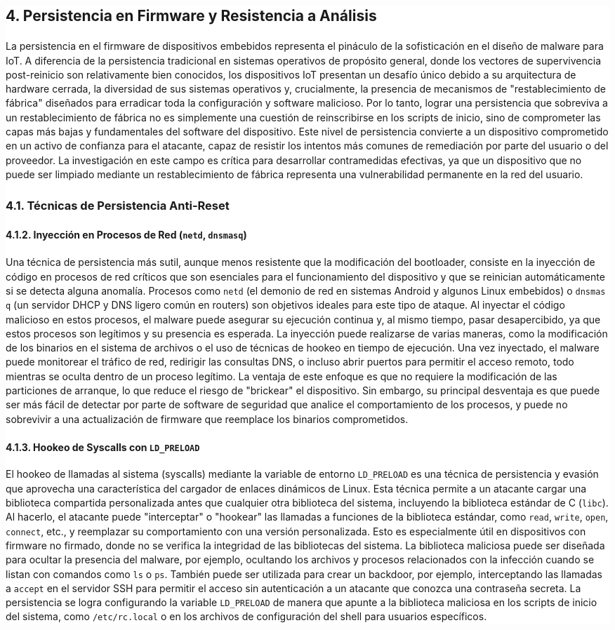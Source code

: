 ## 4. Persistencia en Firmware y Resistencia a Análisis

La persistencia en el firmware de dispositivos embebidos representa el pináculo de la sofisticación en el diseño de malware para IoT. A diferencia de la persistencia tradicional en sistemas operativos de propósito general, donde los vectores de supervivencia post-reinicio son relativamente bien conocidos, los dispositivos IoT presentan un desafío único debido a su arquitectura de hardware cerrada, la diversidad de sus sistemas operativos y, crucialmente, la presencia de mecanismos de "restablecimiento de fábrica" diseñados para erradicar toda la configuración y software malicioso. Por lo tanto, lograr una persistencia que sobreviva a un restablecimiento de fábrica no es simplemente una cuestión de reinscribirse en los scripts de inicio, sino de comprometer las capas más bajas y fundamentales del software del dispositivo. Este nivel de persistencia convierte a un dispositivo comprometido en un activo de confianza para el atacante, capaz de resistir los intentos más comunes de remediación por parte del usuario o del proveedor. La investigación en este campo es crítica para desarrollar contramedidas efectivas, ya que un dispositivo que no puede ser limpiado mediante un restablecimiento de fábrica representa una vulnerabilidad permanente en la red del usuario.

### 4.1. Técnicas de Persistencia Anti-Reset



#### 4.1.2. Inyección en Procesos de Red (`netd`, `dnsmasq`)

Una técnica de persistencia más sutil, aunque menos resistente que la modificación del bootloader, consiste en la inyección de código en procesos de red críticos que son esenciales para el funcionamiento del dispositivo y que se reinician automáticamente si se detecta alguna anomalía. Procesos como `netd` (el demonio de red en sistemas Android y algunos Linux embebidos) o `dnsmasq` (un servidor DHCP y DNS ligero común en routers) son objetivos ideales para este tipo de ataque. Al inyectar el código malicioso en estos procesos, el malware puede asegurar su ejecución continua y, al mismo tiempo, pasar desapercibido, ya que estos procesos son legítimos y su presencia es esperada. La inyección puede realizarse de varias maneras, como la modificación de los binarios en el sistema de archivos o el uso de técnicas de hookeo en tiempo de ejecución. Una vez inyectado, el malware puede monitorear el tráfico de red, redirigir las consultas DNS, o incluso abrir puertos para permitir el acceso remoto, todo mientras se oculta dentro de un proceso legítimo. La ventaja de este enfoque es que no requiere la modificación de las particiones de arranque, lo que reduce el riesgo de "brickear" el dispositivo. Sin embargo, su principal desventaja es que puede ser más fácil de detectar por parte de software de seguridad que analice el comportamiento de los procesos, y puede no sobrevivir a una actualización de firmware que reemplace los binarios comprometidos.

#### 4.1.3. Hookeo de Syscalls con `LD_PRELOAD`

El hookeo de llamadas al sistema (syscalls) mediante la variable de entorno `LD_PRELOAD` es una técnica de persistencia y evasión que aprovecha una característica del cargador de enlaces dinámicos de Linux. Esta técnica permite a un atacante cargar una biblioteca compartida personalizada antes que cualquier otra biblioteca del sistema, incluyendo la biblioteca estándar de C (`libc`). Al hacerlo, el atacante puede "interceptar" o "hookear" las llamadas a funciones de la biblioteca estándar, como `read`, `write`, `open`, `connect`, etc., y reemplazar su comportamiento con una versión personalizada. Esto es especialmente útil en dispositivos con firmware no firmado, donde no se verifica la integridad de las bibliotecas del sistema. La biblioteca maliciosa puede ser diseñada para ocultar la presencia del malware, por ejemplo, ocultando los archivos y procesos relacionados con la infección cuando se listan con comandos como `ls` o `ps`. También puede ser utilizada para crear un backdoor, por ejemplo, interceptando las llamadas a `accept` en el servidor SSH para permitir el acceso sin autenticación a un atacante que conozca una contraseña secreta. La persistencia se logra configurando la variable `LD_PRELOAD` de manera que apunte a la biblioteca maliciosa en los scripts de inicio del sistema, como `/etc/rc.local` o en los archivos de configuración del shell para usuarios específicos.
